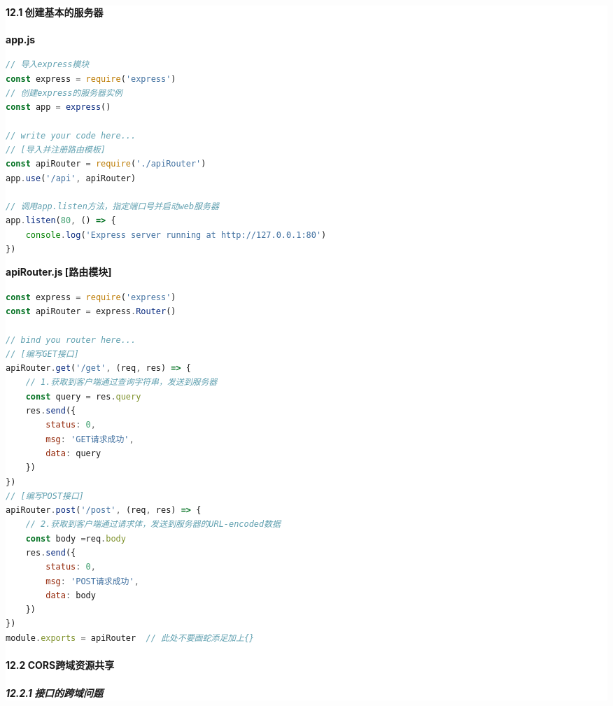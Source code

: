 #### 12.1 创建基本的服务器

**app.js**

```javascript
// 导入express模块
const express = require('express')
// 创建express的服务器实例
const app = express()

// write your code here...
// [导入并注册路由模板]
const apiRouter = require('./apiRouter')
app.use('/api', apiRouter)	

// 调用app.listen方法，指定端口号并启动web服务器
app.listen(80, () => {
    console.log('Express server running at http://127.0.0.1:80')
})
```

**apiRouter.js [路由模块]**

```javascript
const express = require('express')
const apiRouter = express.Router()

// bind you router here...
// [编写GET接口]
apiRouter.get('/get', (req, res) => {
    // 1.获取到客户端通过查询字符串，发送到服务器
    const query = res.query
    res.send({
        status: 0,
        msg: 'GET请求成功',
        data: query
    })
})
// [编写POST接口]
apiRouter.post('/post', (req, res) => {
    // 2.获取到客户端通过请求体，发送到服务器的URL-encoded数据
    const body =req.body
    res.send({
        status: 0,
        msg: 'POST请求成功',
        data: body
    })
})
module.exports = apiRouter	// 此处不要画蛇添足加上{}
```

#### 12.2 CORS跨域资源共享

##### 12.2.1 接口的跨域问题
